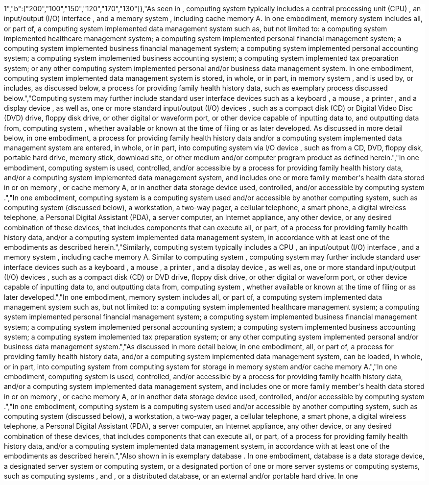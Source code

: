 1","b":["200","100","150","120","170","130"]},"As seen in , computing system  typically includes a central processing unit (CPU) , an input\/output (I\/O) interface , and a memory system , including cache memory A. In one embodiment, memory system  includes all, or part of, a computing system implemented data management system  such as, but not limited to: a computing system implemented healthcare management system; a computing system implemented personal financial management system; a computing system implemented business financial management system; a computing system implemented personal accounting system; a computing system implemented business accounting system; a computing system implemented tax preparation system; or any other computing system implemented personal and\/or business data management system. In one embodiment, computing system implemented data management system  is stored, in whole, or in part, in memory system , and is used by, or includes, as discussed below, a process for providing family health history data, such as exemplary process  discussed below.","Computing system  may further include standard user interface devices such as a keyboard , a mouse , a printer , and a display device , as well as, one or more standard input\/output (I\/O) devices , such as a compact disk (CD) or Digital Video Disc (DVD) drive, floppy disk drive, or other digital or waveform port, or other device capable of inputting data to, and outputting data from, computing system , whether available or known at the time of filing or as later developed. As discussed in more detail below, in one embodiment, a process for providing family health history data and\/or a computing system implemented data management system are entered, in whole, or in part, into computing system  via I\/O device , such as from a CD, DVD, floppy disk, portable hard drive, memory stick, download site, or other medium and\/or computer program product as defined herein.","In one embodiment, computing system  is used, controlled, and\/or accessible by a process for providing family health history data, and\/or a computing system implemented data management system, and includes one or more family member's health data stored in or on memory , or cache memory A, or in another data storage device used, controlled, and\/or accessible by computing system .","In one embodiment, computing system  is a computing system used and\/or accessible by another computing system, such as computing system  (discussed below), a workstation, a two-way pager, a cellular telephone, a smart phone, a digital wireless telephone, a Personal Digital Assistant (PDA), a server computer, an Internet appliance, any other device, or any desired combination of these devices, that includes components that can execute all, or part, of a process for providing family health history data, and\/or a computing system implemented data management system, in accordance with at least one of the embodiments as described herein.","Similarly, computing system  typically includes a CPU , an input\/output (I\/O) interface , and a memory system , including cache memory A. Similar to computing system , computing system  may further include standard user interface devices such as a keyboard , a mouse , a printer , and a display device , as well as, one or more standard input\/output (I\/O) devices , such as a compact disk (CD) or DVD drive, floppy disk drive, or other digital or waveform port, or other device capable of inputting data to, and outputting data from, computing system , whether available or known at the time of filing or as later developed.","In one embodiment, memory system  includes all, or part of, a computing system implemented data management system  such as, but not limited to: a computing system implemented healthcare management system; a computing system implemented personal financial management system; a computing system implemented business financial management system; a computing system implemented personal accounting system; a computing system implemented business accounting system; a computing system implemented tax preparation system; or any other computing system implemented personal and\/or business data management system.","As discussed in more detail below, in one embodiment, all, or part of, a process for providing family health history data, and\/or a computing system implemented data management system, can be loaded, in whole, or in part, into computing system  from computing system  for storage in memory system  and\/or cache memory A.","In one embodiment, computing system  is used, controlled, and\/or accessible by a process for providing family health history data, and\/or a computing system implemented data management system, and includes one or more family member's health data stored in or on memory , or cache memory A, or in another data storage device used, controlled, and\/or accessible by computing system .","In one embodiment, computing system  is a computing system used and\/or accessible by another computing system, such as computing system  (discussed below), a workstation, a two-way pager, a cellular telephone, a smart phone, a digital wireless telephone, a Personal Digital Assistant (PDA), a server computer, an Internet appliance, any other device, or any desired combination of these devices, that includes components that can execute all, or part, of a process for providing family health history data, and\/or a computing system implemented data management system, in accordance with at least one of the embodiments as described herein.","Also shown in  is exemplary database . In one embodiment, database  is a data storage device, a designated server system or computing system, or a designated portion of one or more server systems or computing systems, such as computing systems ,  and , or a distributed database, or an external and\/or portable hard drive. In one